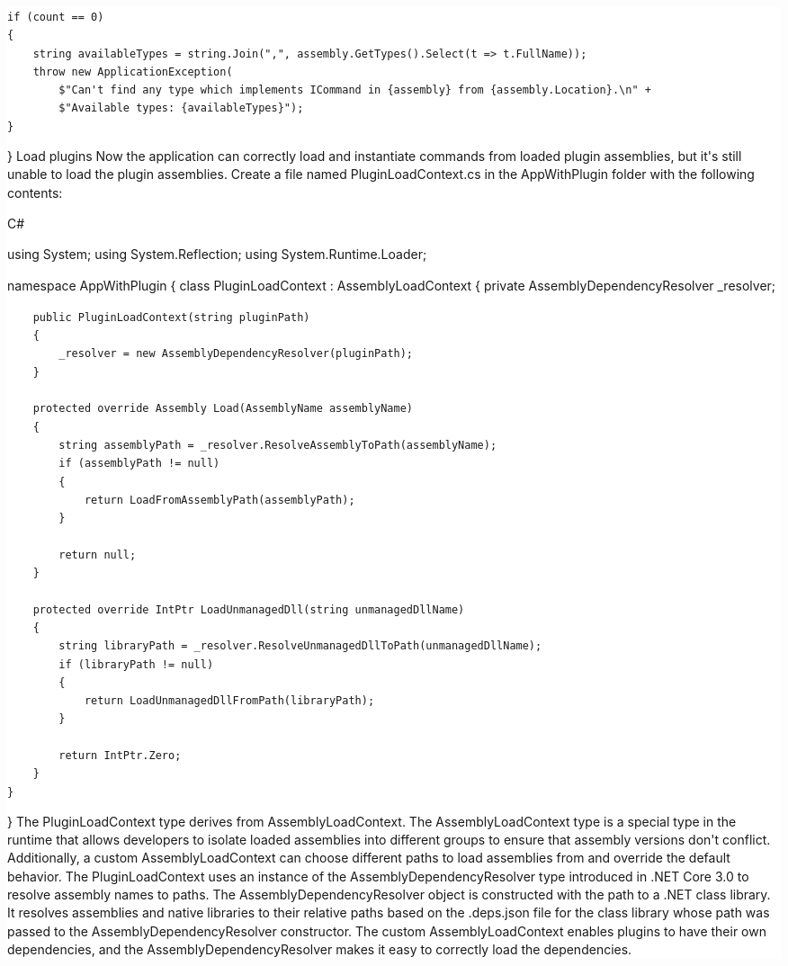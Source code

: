     if (count == 0)
    {
        string availableTypes = string.Join(",", assembly.GetTypes().Select(t => t.FullName));
        throw new ApplicationException(
            $"Can't find any type which implements ICommand in {assembly} from {assembly.Location}.\n" +
            $"Available types: {availableTypes}");
    }
}
Load plugins
Now the application can correctly load and instantiate commands from loaded plugin assemblies, but it's still unable to load the plugin assemblies. Create a file named PluginLoadContext.cs in the AppWithPlugin folder with the following contents:

C#

using System;
using System.Reflection;
using System.Runtime.Loader;

namespace AppWithPlugin
{
    class PluginLoadContext : AssemblyLoadContext
    {
        private AssemblyDependencyResolver _resolver;

        public PluginLoadContext(string pluginPath)
        {
            _resolver = new AssemblyDependencyResolver(pluginPath);
        }

        protected override Assembly Load(AssemblyName assemblyName)
        {
            string assemblyPath = _resolver.ResolveAssemblyToPath(assemblyName);
            if (assemblyPath != null)
            {
                return LoadFromAssemblyPath(assemblyPath);
            }

            return null;
        }

        protected override IntPtr LoadUnmanagedDll(string unmanagedDllName)
        {
            string libraryPath = _resolver.ResolveUnmanagedDllToPath(unmanagedDllName);
            if (libraryPath != null)
            {
                return LoadUnmanagedDllFromPath(libraryPath);
            }

            return IntPtr.Zero;
        }
    }
}
The PluginLoadContext type derives from AssemblyLoadContext. The AssemblyLoadContext type is a special type in the runtime that allows developers to isolate loaded assemblies into different groups to ensure that assembly versions don't conflict. Additionally, a custom AssemblyLoadContext can choose different paths to load assemblies from and override the default behavior. The PluginLoadContext uses an instance of the AssemblyDependencyResolver type introduced in .NET Core 3.0 to resolve assembly names to paths. The AssemblyDependencyResolver object is constructed with the path to a .NET class library. It resolves assemblies and native libraries to their relative paths based on the .deps.json file for the class library whose path was passed to the AssemblyDependencyResolver constructor. The custom AssemblyLoadContext enables plugins to have their own dependencies, and the AssemblyDependencyResolver makes it easy to correctly load the dependencies.
